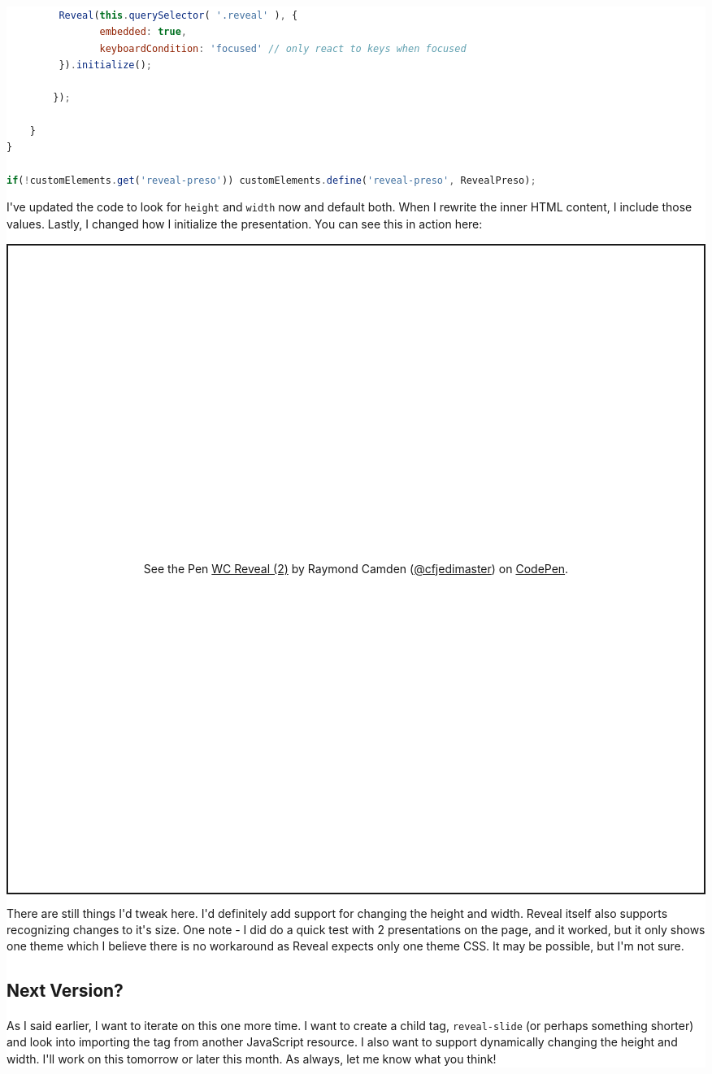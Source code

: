 ```js
		 Reveal(this.querySelector( '.reveal' ), {
				embedded: true,
				keyboardCondition: 'focused' // only react to keys when focused
		 }).initialize();
		
		});

	}
}

if(!customElements.get('reveal-preso')) customElements.define('reveal-preso', RevealPreso);
```

I've updated the code to look for `height` and `width` now and default both. When I rewrite the inner HTML content, I include those values. Lastly, I changed how I initialize the presentation. You can see this in action here:

<p class="codepen" data-height="800" data-default-tab="result" data-slug-hash="GRYrRmK" data-user="cfjedimaster" style="height: 800px; box-sizing: border-box; display: flex; align-items: center; justify-content: center; border: 2px solid; margin: 1em 0; padding: 1em;">
  <span>See the Pen <a href="https://codepen.io/cfjedimaster/pen/GRYrRmK">
  WC Reveal (2)</a> by Raymond Camden (<a href="https://codepen.io/cfjedimaster">@cfjedimaster</a>)
  on <a href="https://codepen.io">CodePen</a>.</span>
</p>
<script async src="https://cpwebassets.codepen.io/assets/embed/ei.js"></script>

There are still things I'd tweak here. I'd definitely add support for changing the height and width. Reveal itself also supports recognizing changes to it's size. One note - I did do a quick test with 2 presentations on the page, and it worked, but it only shows one theme which I believe there is no workaround as Reveal expects only one theme CSS. It may be possible, but I'm not sure. 

## Next Version?

As I said earlier, I want to iterate on this one more time. I want to create a child tag, `reveal-slide` (or perhaps something shorter) and look into importing the tag from another JavaScript resource. I also want to support dynamically changing the height and width. I'll work on this tomorrow or later this month. As always, let me know what you think!

